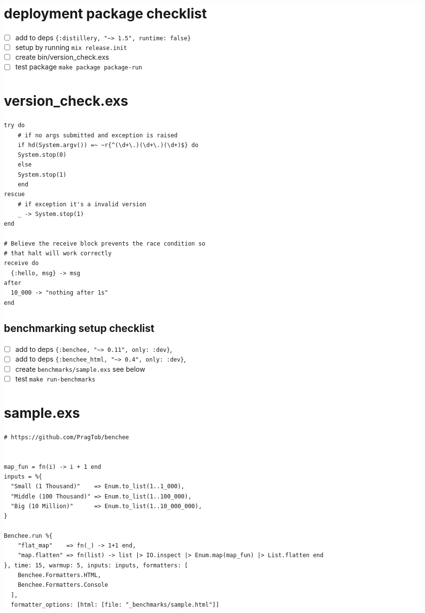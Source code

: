 # deployment package checklist
* [ ] add to deps `{:distillery, "~> 1.5", runtime: false}`
* [ ] setup by running `mix release.init`
* [ ] create bin/version_check.exs
* [ ] test package `make package package-run`

# version_check.exs
```
try do
    # if no args submitted and exception is raised
    if hd(System.argv()) =~ ~r{^(\d+\.)(\d+\.)(\d+)$} do
    System.stop(0)
    else
    System.stop(1)
    end
rescue
    # if exception it's a invalid version
    _ -> System.stop(1)
end

# Believe the receive block prevents the race condition so 
# that halt will work correctly
receive do
  {:hello, msg} -> msg
after
  10_000 -> "nothing after 1s"
end
```

## benchmarking setup checklist
* [ ] add to deps `{:benchee, "~> 0.11", only: :dev}`,
* [ ] add to deps `{:benchee_html, "~> 0.4", only: :dev}`,
* [ ] create `benchmarks/sample.exs` see below
* [ ] test `make run-benchmarks`
# sample.exs
```
# https://github.com/PragTob/benchee


map_fun = fn(i) -> i + 1 end
inputs = %{
  "Small (1 Thousand)"    => Enum.to_list(1..1_000),
  "Middle (100 Thousand)" => Enum.to_list(1..100_000),
  "Big (10 Million)"      => Enum.to_list(1..10_000_000),
}

Benchee.run %{
    "flat_map"    => fn(_) -> 1+1 end,
    "map.flatten" => fn(list) -> list |> IO.inspect |> Enum.map(map_fun) |> List.flatten end
}, time: 15, warmup: 5, inputs: inputs, formatters: [
    Benchee.Formatters.HTML,
    Benchee.Formatters.Console
  ],
  formatter_options: [html: [file: "_benchmarks/sample.html"]]
```
